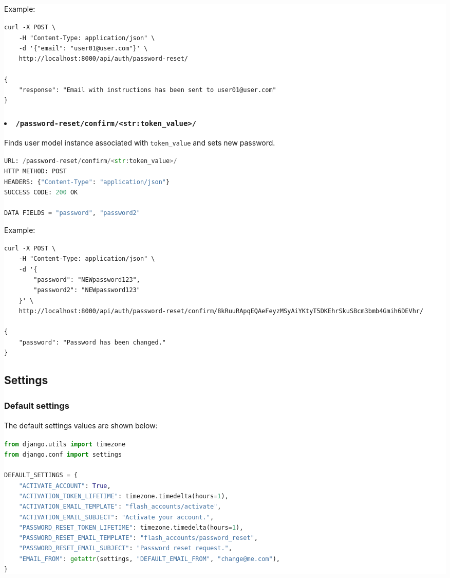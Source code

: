 Example:

```console
curl -X POST \
    -H "Content-Type: application/json" \
    -d '{"email": "user01@user.com"}' \
    http://localhost:8000/api/auth/password-reset/

{
    "response": "Email with instructions has been sent to user01@user.com"
}
```

### <li><b> `/password-reset/confirm/<str:token_value>/` </b></li>

Finds user model instance associated with `token_value` and sets new password.

```python
URL: /password-reset/confirm/<str:token_value>/
HTTP METHOD: POST
HEADERS: {"Content-Type": "application/json"}
SUCCESS CODE: 200 OK

DATA FIELDS = "password", "password2"
```

Example:

```console
curl -X POST \
    -H "Content-Type: application/json" \
    -d '{
        "password": "NEWpassword123",
        "password2": "NEWpassword123"
    }' \
    http://localhost:8000/api/auth/password-reset/confirm/8kRuuRApqEQAeFeyzMSyAiYKtyT5DKEhrSkuSBcm3bmb4Gmih6DEVhr/

{
    "password": "Password has been changed."
}
```

## **Settings**

### **Default settings**

The default settings values are shown below:

```python
from django.utils import timezone
from django.conf import settings

DEFAULT_SETTINGS = {
    "ACTIVATE_ACCOUNT": True,
    "ACTIVATION_TOKEN_LIFETIME": timezone.timedelta(hours=1),
    "ACTIVATION_EMAIL_TEMPLATE": "flash_accounts/activate",
    "ACTIVATION_EMAIL_SUBJECT": "Activate your account.",
    "PASSWORD_RESET_TOKEN_LIFETIME": timezone.timedelta(hours=1),
    "PASSWORD_RESET_EMAIL_TEMPLATE": "flash_accounts/password_reset",
    "PASSWORD_RESET_EMAIL_SUBJECT": "Password reset request.",
    "EMAIL_FROM": getattr(settings, "DEFAULT_EMAIL_FROM", "change@me.com"),
}
```
